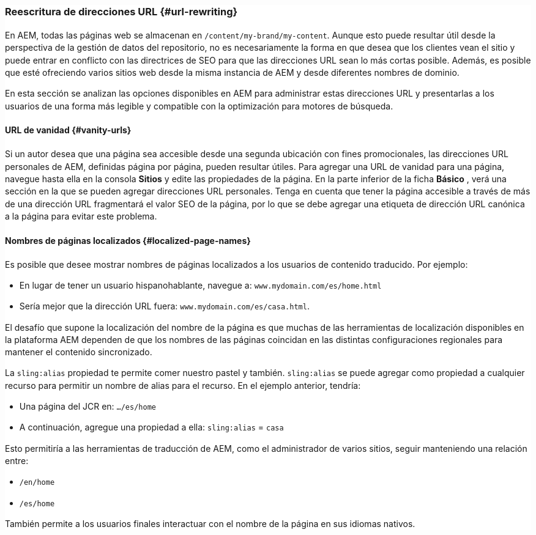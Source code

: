 ### Reescritura de direcciones URL {#url-rewriting}

En AEM, todas las páginas web se almacenan en `/content/my-brand/my-content`. Aunque esto puede resultar útil desde la perspectiva de la gestión de datos del repositorio, no es necesariamente la forma en que desea que los clientes vean el sitio y puede entrar en conflicto con las directrices de SEO para que las direcciones URL sean lo más cortas posible. Además, es posible que esté ofreciendo varios sitios web desde la misma instancia de AEM y desde diferentes nombres de dominio.

En esta sección se analizan las opciones disponibles en AEM para administrar estas direcciones URL y presentarlas a los usuarios de una forma más legible y compatible con la optimización para motores de búsqueda.

#### URL de vanidad {#vanity-urls}

Si un autor desea que una página sea accesible desde una segunda ubicación con fines promocionales, las direcciones URL personales de AEM, definidas página por página, pueden resultar útiles. Para agregar una URL de vanidad para una página, navegue hasta ella en la consola **Sitios** y edite las propiedades de la página. En la parte inferior de la ficha **Básico** , verá una sección en la que se pueden agregar direcciones URL personales. Tenga en cuenta que tener la página accesible a través de más de una dirección URL fragmentará el valor SEO de la página, por lo que se debe agregar una etiqueta de dirección URL canónica a la página para evitar este problema.

#### Nombres de páginas localizados {#localized-page-names}

Es posible que desee mostrar nombres de páginas localizados a los usuarios de contenido traducido. Por ejemplo:

* En lugar de tener un usuario hispanohablante, navegue a:
   `www.mydomain.com/es/home.html`

* Sería mejor que la dirección URL fuera:
   `www.mydomain.com/es/casa.html`.

El desafío que supone la localización del nombre de la página es que muchas de las herramientas de localización disponibles en la plataforma AEM dependen de que los nombres de las páginas coincidan en las distintas configuraciones regionales para mantener el contenido sincronizado.

La `sling:alias` propiedad te permite comer nuestro pastel y también. `sling:alias` se puede agregar como propiedad a cualquier recurso para permitir un nombre de alias para el recurso. En el ejemplo anterior, tendría:

* Una página del JCR en:
   `…/es/home`

* A continuación, agregue una propiedad a ella:
   `sling:alias` = `casa`

Esto permitiría a las herramientas de traducción de AEM, como el administrador de varios sitios, seguir manteniendo una relación entre:

* `/en/home`

* `/es/home`

También permite a los usuarios finales interactuar con el nombre de la página en sus idiomas nativos.
